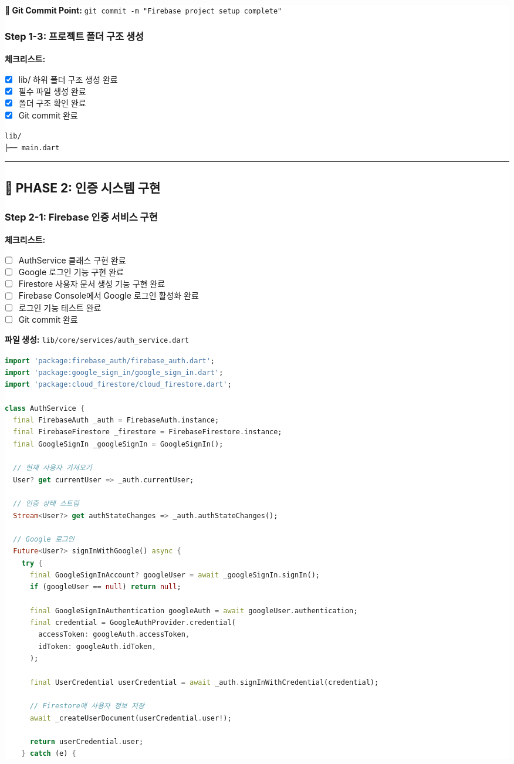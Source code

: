 **🔴 Git Commit Point:** `git commit -m "Firebase project setup complete"`

### Step 1-3: 프로젝트 폴더 구조 생성

**체크리스트:**
- [x] lib/ 하위 폴더 구조 생성 완료
- [x] 필수 파일 생성 완료
- [x] 폴더 구조 확인 완료
- [x] Git commit 완료

```
lib/
├── main.dart
```

---

## 🔐 PHASE 2: 인증 시스템 구현

### Step 2-1: Firebase 인증 서비스 구현

**체크리스트:**
- [ ] AuthService 클래스 구현 완료
- [ ] Google 로그인 기능 구현 완료
- [ ] Firestore 사용자 문서 생성 기능 구현 완료
- [ ] Firebase Console에서 Google 로그인 활성화 완료
- [ ] 로그인 기능 테스트 완료
- [ ] Git commit 완료

**파일 생성:** `lib/core/services/auth_service.dart`
```dart
import 'package:firebase_auth/firebase_auth.dart';
import 'package:google_sign_in/google_sign_in.dart';
import 'package:cloud_firestore/cloud_firestore.dart';

class AuthService {
  final FirebaseAuth _auth = FirebaseAuth.instance;
  final FirebaseFirestore _firestore = FirebaseFirestore.instance;
  final GoogleSignIn _googleSignIn = GoogleSignIn();
  
  // 현재 사용자 가져오기
  User? get currentUser => _auth.currentUser;
  
  // 인증 상태 스트림
  Stream<User?> get authStateChanges => _auth.authStateChanges();
  
  // Google 로그인
  Future<User?> signInWithGoogle() async {
    try {
      final GoogleSignInAccount? googleUser = await _googleSignIn.signIn();
      if (googleUser == null) return null;
      
      final GoogleSignInAuthentication googleAuth = await googleUser.authentication;
      final credential = GoogleAuthProvider.credential(
        accessToken: googleAuth.accessToken,
        idToken: googleAuth.idToken,
      );
      
      final UserCredential userCredential = await _auth.signInWithCredential(credential);
      
      // Firestore에 사용자 정보 저장
      await _createUserDocument(userCredential.user!);
      
      return userCredential.user;
    } catch (e) {
```